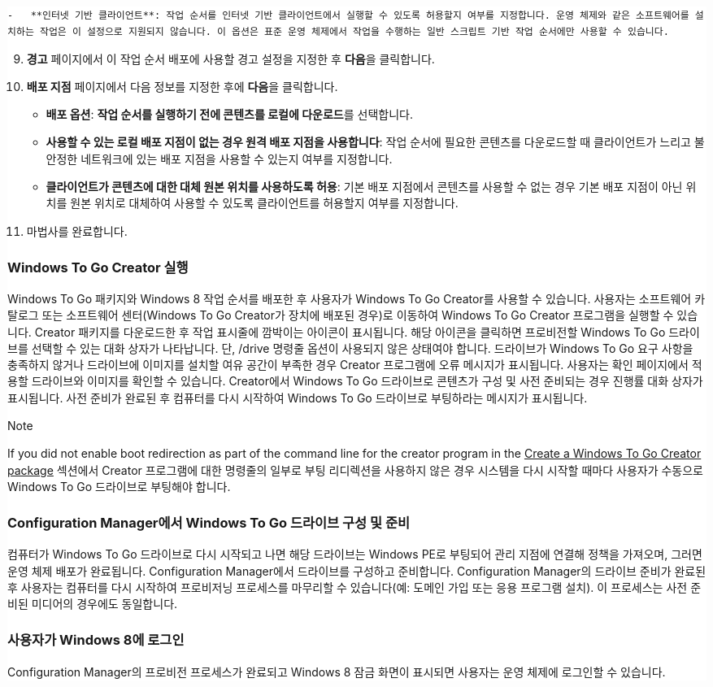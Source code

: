     -   **인터넷 기반 클라이언트**: 작업 순서를 인터넷 기반 클라이언트에서 실행할 수 있도록 허용할지 여부를 지정합니다. 운영 체제와 같은 소프트웨어를 설치하는 작업은 이 설정으로 지원되지 않습니다. 이 옵션은 표준 운영 체제에서 작업을 수행하는 일반 스크립트 기반 작업 순서에만 사용할 수 있습니다.  

9. **경고** 페이지에서 이 작업 순서 배포에 사용할 경고 설정을 지정한 후 **다음**을 클릭합니다.  

10. **배포 지점** 페이지에서 다음 정보를 지정한 후에 **다음**을 클릭합니다.  

    -   **배포 옵션**: **작업 순서를 실행하기 전에 콘텐츠를 로컬에 다운로드**를 선택합니다.  

    -   **사용할 수 있는 로컬 배포 지점이 없는 경우 원격 배포 지점을 사용합니다**: 작업 순서에 필요한 콘텐츠를 다운로드할 때 클라이언트가 느리고 불안정한 네트워크에 있는 배포 지점을 사용할 수 있는지 여부를 지정합니다.  

    -   **클라이언트가 콘텐츠에 대한 대체 원본 위치를 사용하도록 허용**: 기본 배포 지점에서 콘텐츠를 사용할 수 없는 경우 기본 배포 지점이 아닌 위치를 원본 위치로 대체하여 사용할 수 있도록 클라이언트를 허용할지 여부를 지정합니다.  

11. 마법사를 완료합니다.  

###  <a name="a-namebkmkuserexperiencea-user-runs-the-windows-to-go-creator"></a><a name="BKMK_UserExperience"></a> Windows To Go Creator 실행  
 Windows To Go 패키지와 Windows 8 작업 순서를 배포한 후 사용자가 Windows To Go Creator를 사용할 수 있습니다. 사용자는 소프트웨어 카탈로그 또는 소프트웨어 센터(Windows To Go Creator가 장치에 배포된 경우)로 이동하여 Windows To Go Creator 프로그램을 실행할 수 있습니다. Creator 패키지를 다운로드한 후 작업 표시줄에 깜박이는 아이콘이 표시됩니다. 해당 아이콘을 클릭하면 프로비전할 Windows To Go 드라이브를 선택할 수 있는 대화 상자가 나타납니다. 단, /drive 명령줄 옵션이 사용되지 않은 상태여야 합니다. 드라이브가 Windows To Go 요구 사항을 충족하지 않거나 드라이브에 이미지를 설치할 여유 공간이 부족한 경우 Creator 프로그램에 오류 메시지가 표시됩니다. 사용자는 확인 페이지에서 적용할 드라이브와 이미지를 확인할 수 있습니다. Creator에서 Windows To Go 드라이브로 콘텐츠가 구성 및 사전 준비되는 경우 진행률 대화 상자가 표시됩니다. 사전 준비가 완료된 후 컴퓨터를 다시 시작하여 Windows To Go 드라이브로 부팅하라는 메시지가 표시됩니다.  

> [!NOTE]  
>  If you did not enable boot redirection as part of the command line for the creator program in the [Create a Windows To Go Creator package](#BKMK_CreatePackage) 섹션에서 Creator 프로그램에 대한 명령줄의 일부로 부팅 리디렉션을 사용하지 않은 경우 시스템을 다시 시작할 때마다 사용자가 수동으로 Windows To Go 드라이브로 부팅해야 합니다.  

###  <a name="a-namebkmkconfigurestagedrivea-configuration-manager-configures-and-stages-the-windows-to-go-drive"></a><a name="BKMK_ConfigureStageDrive"></a> Configuration Manager에서 Windows To Go 드라이브 구성 및 준비  
 컴퓨터가 Windows To Go 드라이브로 다시 시작되고 나면 해당 드라이브는 Windows PE로 부팅되어 관리 지점에 연결해 정책을 가져오며, 그러면 운영 체제 배포가 완료됩니다. Configuration Manager에서 드라이브를 구성하고 준비합니다. Configuration Manager의 드라이브 준비가 완료된 후 사용자는 컴퓨터를 다시 시작하여 프로비저닝 프로세스를 마무리할 수 있습니다(예: 도메인 가입 또는 응용 프로그램 설치). 이 프로세스는 사전 준비된 미디어의 경우에도 동일합니다.  

###  <a name="a-namebkmkuserlogsina-user-logs-in-to-windows-8"></a><a name="BKMK_UserLogsIn"></a> 사용자가 Windows 8에 로그인  
 Configuration Manager의 프로비전 프로세스가 완료되고 Windows 8 잠금 화면이 표시되면 사용자는 운영 체제에 로그인할 수 있습니다.  






